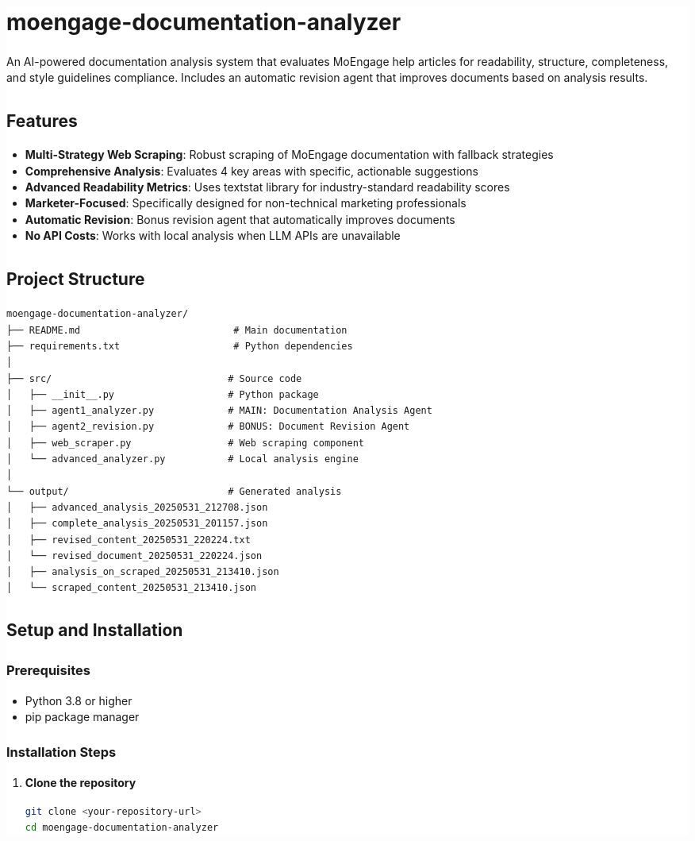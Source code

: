 # moengage-documentation-analyzer

An AI-powered documentation analysis system that evaluates MoEngage help articles for readability, structure, completeness, and style guidelines compliance. Includes an automatic revision agent that improves documents based on analysis results.

## Features

- **Multi-Strategy Web Scraping**: Robust scraping of MoEngage documentation with fallback strategies
- **Comprehensive Analysis**: Evaluates 4 key areas with specific, actionable suggestions
- **Advanced Readability Metrics**: Uses textstat library for industry-standard readability scores
- **Marketer-Focused**: Specifically designed for non-technical marketing professionals
- **Automatic Revision**: Bonus revision agent that automatically improves documents
- **No API Costs**: Works with local analysis when LLM APIs are unavailable

## Project Structure
```
moengage-documentation-analyzer/
├── README.md                           # Main documentation
├── requirements.txt                    # Python dependencies
│
├── src/                               # Source code
│   ├── __init__.py                    # Python package
│   ├── agent1_analyzer.py             # MAIN: Documentation Analysis Agent
│   ├── agent2_revision.py             # BONUS: Document Revision Agent
│   ├── web_scraper.py                 # Web scraping component
│   └── advanced_analyzer.py           # Local analysis engine
│
└── output/                            # Generated analysis 
│   ├── advanced_analysis_20250531_212708.json   
│   ├── complete_analysis_20250531_201157.json   
│   ├── revised_content_20250531_220224.txt
│   └── revised_document_20250531_220224.json
│   ├── analysis_on_scraped_20250531_213410.json
│   └── scraped_content_20250531_213410.json

```
## Setup and Installation

### Prerequisites
- Python 3.8 or higher
- pip package manager

### Installation Steps

1. **Clone the repository**
   ```bash
   git clone <your-repository-url>
   cd moengage-documentation-analyzer
   ```
